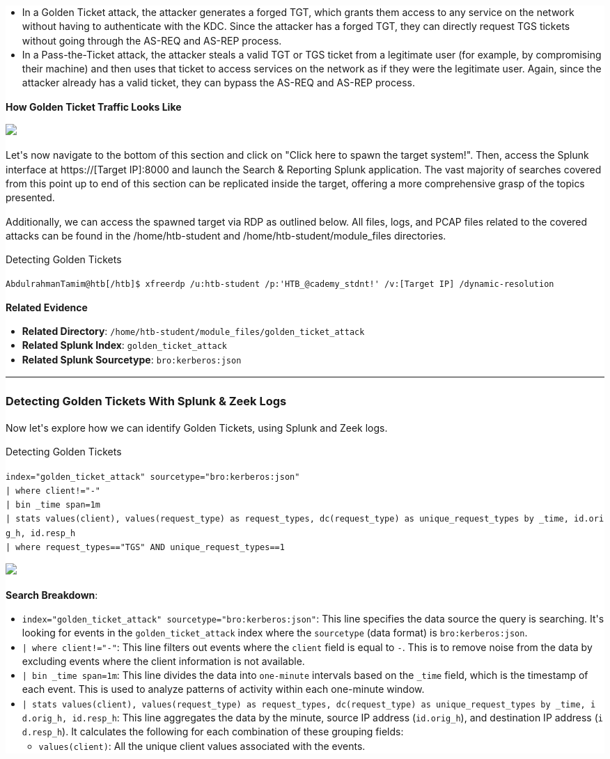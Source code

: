 * In a Golden Ticket attack, the attacker generates a forged TGT, which grants them access to any service on the network without having to authenticate with the KDC. Since the attacker has a forged TGT, they can directly request TGS tickets without going through the AS-REQ and AS-REP process.
* In a Pass-the-Ticket attack, the attacker steals a valid TGT or TGS ticket from a legitimate user (for example, by compromising their machine) and then uses that ticket to access services on the network as if they were the legitimate user. Again, since the attacker already has a valid ticket, they can bypass the AS-REQ and AS-REP process.

**How Golden Ticket Traffic Looks Like**

![](https://academy.hackthebox.com/storage/modules/233/111.png)

Let's now navigate to the bottom of this section and click on "Click here to spawn the target system!". Then, access the Splunk interface at https://\[Target IP]:8000 and launch the Search & Reporting Splunk application. The vast majority of searches covered from this point up to end of this section can be replicated inside the target, offering a more comprehensive grasp of the topics presented.

Additionally, we can access the spawned target via RDP as outlined below. All files, logs, and PCAP files related to the covered attacks can be found in the /home/htb-student and /home/htb-student/module\_files directories.

&#x20; Detecting Golden Tickets

```shell-session
AbdulrahmanTamim@htb[/htb]$ xfreerdp /u:htb-student /p:'HTB_@cademy_stdnt!' /v:[Target IP] /dynamic-resolution
```

**Related Evidence**

* **Related Directory**: `/home/htb-student/module_files/golden_ticket_attack`
* **Related Splunk Index**: `golden_ticket_attack`
* **Related Splunk Sourcetype**: `bro:kerberos:json`

***

### Detecting Golden Tickets With Splunk & Zeek Logs

Now let's explore how we can identify Golden Tickets, using Splunk and Zeek logs.

&#x20; Detecting Golden Tickets

```shell-session
index="golden_ticket_attack" sourcetype="bro:kerberos:json"
| where client!="-"
| bin _time span=1m 
| stats values(client), values(request_type) as request_types, dc(request_type) as unique_request_types by _time, id.orig_h, id.resp_h
| where request_types=="TGS" AND unique_request_types==1
```

![](https://academy.hackthebox.com/storage/modules/233/112.png)

**Search Breakdown**:

* `index="golden_ticket_attack" sourcetype="bro:kerberos:json"`: This line specifies the data source the query is searching. It's looking for events in the `golden_ticket_attack` index where the `sourcetype` (data format) is `bro:kerberos:json`.
* `| where client!="-"`: This line filters out events where the `client` field is equal to `-`. This is to remove noise from the data by excluding events where the client information is not available.
* `| bin _time span=1m`: This line divides the data into `one-minute` intervals based on the `_time` field, which is the timestamp of each event. This is used to analyze patterns of activity within each one-minute window.
* `| stats values(client), values(request_type) as request_types, dc(request_type) as unique_request_types by _time, id.orig_h, id.resp_h`: This line aggregates the data by the minute, source IP address (`id.orig_h`), and destination IP address (`id.resp_h`). It calculates the following for each combination of these grouping fields:
  * `values(client)`: All the unique client values associated with the events.